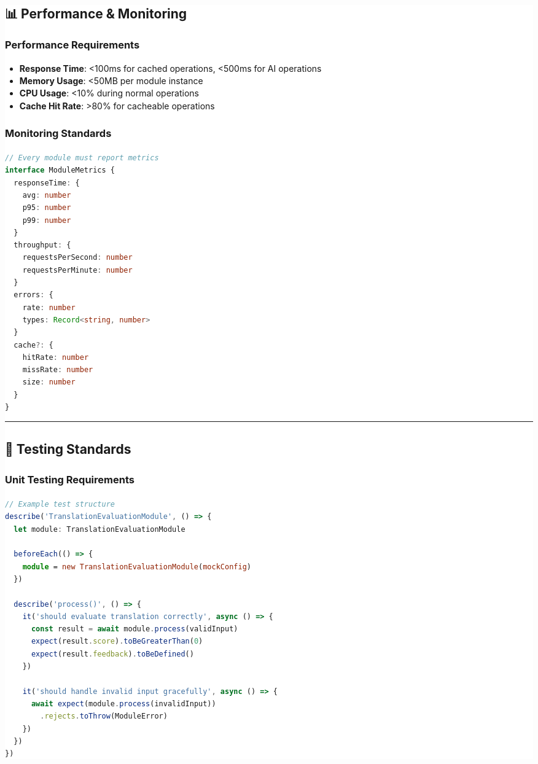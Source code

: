 
## 📊 **Performance & Monitoring**

### **Performance Requirements**
- **Response Time**: <100ms for cached operations, <500ms for AI operations
- **Memory Usage**: <50MB per module instance
- **CPU Usage**: <10% during normal operations
- **Cache Hit Rate**: >80% for cacheable operations

### **Monitoring Standards**
```typescript
// Every module must report metrics
interface ModuleMetrics {
  responseTime: {
    avg: number
    p95: number
    p99: number
  }
  throughput: {
    requestsPerSecond: number
    requestsPerMinute: number
  }
  errors: {
    rate: number
    types: Record<string, number>
  }
  cache?: {
    hitRate: number
    missRate: number
    size: number
  }
}
```

---

## 🧪 **Testing Standards**

### **Unit Testing Requirements**
```typescript
// Example test structure
describe('TranslationEvaluationModule', () => {
  let module: TranslationEvaluationModule
  
  beforeEach(() => {
    module = new TranslationEvaluationModule(mockConfig)
  })
  
  describe('process()', () => {
    it('should evaluate translation correctly', async () => {
      const result = await module.process(validInput)
      expect(result.score).toBeGreaterThan(0)
      expect(result.feedback).toBeDefined()
    })
    
    it('should handle invalid input gracefully', async () => {
      await expect(module.process(invalidInput))
        .rejects.toThrow(ModuleError)
    })
  })
})
```
